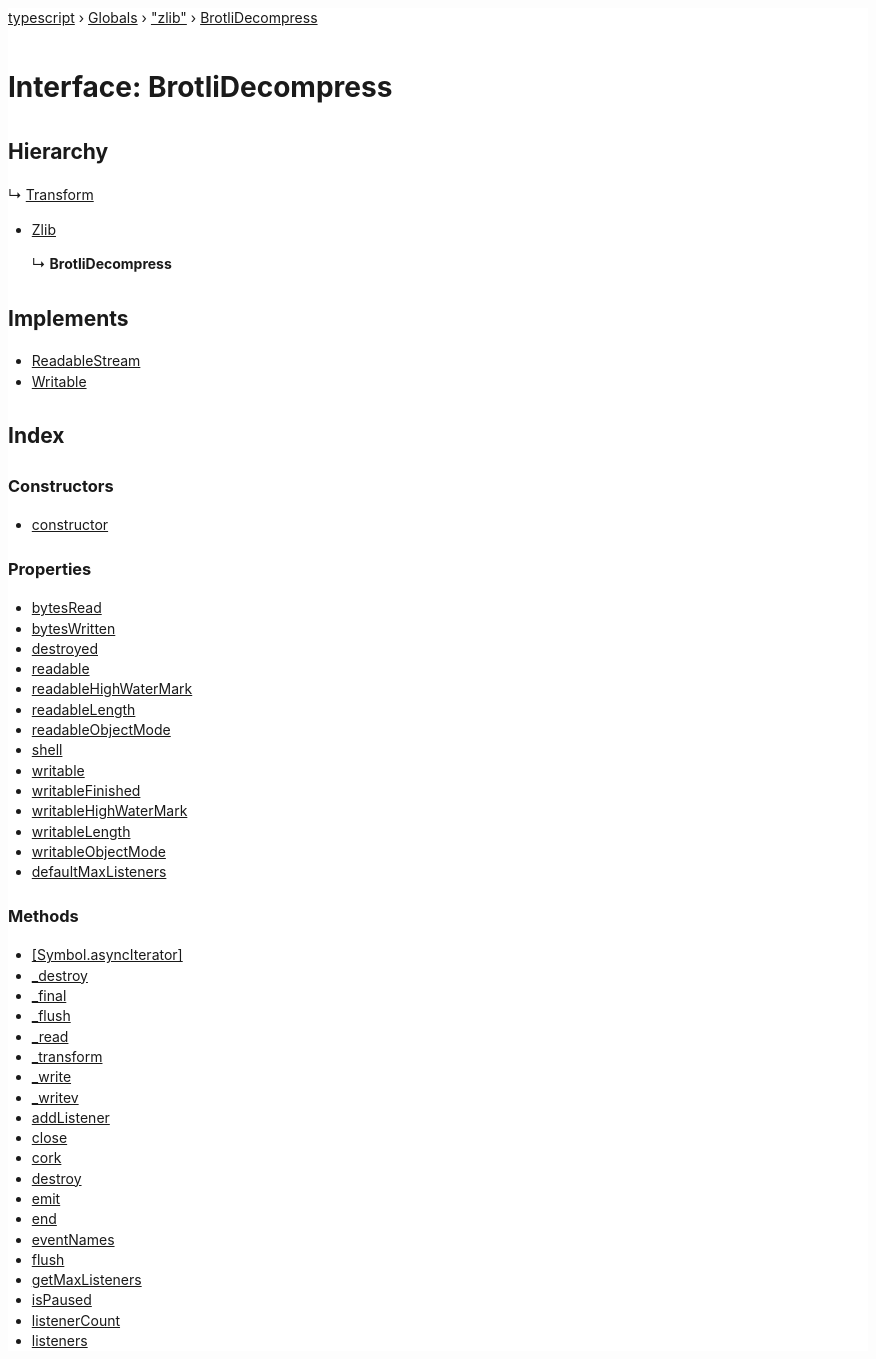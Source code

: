 [typescript](../README.md) › [Globals](../globals.md) › ["zlib"](../modules/_zlib_.md) › [BrotliDecompress](_zlib_.brotlidecompress.md)

# Interface: BrotliDecompress

## Hierarchy

  ↳ [Transform](../classes/_stream_.internal.transform.md)

* [Zlib](_zlib_.zlib.md)

  ↳ **BrotliDecompress**

## Implements

* [ReadableStream](nodejs.readablestream.md)
* [Writable](../classes/_stream_.internal.writable.md)

## Index

### Constructors

* [constructor](_zlib_.brotlidecompress.md#constructor)

### Properties

* [bytesRead](_zlib_.brotlidecompress.md#bytesread)
* [bytesWritten](_zlib_.brotlidecompress.md#byteswritten)
* [destroyed](_zlib_.brotlidecompress.md#destroyed)
* [readable](_zlib_.brotlidecompress.md#readable)
* [readableHighWaterMark](_zlib_.brotlidecompress.md#readablehighwatermark)
* [readableLength](_zlib_.brotlidecompress.md#readablelength)
* [readableObjectMode](_zlib_.brotlidecompress.md#readableobjectmode)
* [shell](_zlib_.brotlidecompress.md#optional-shell)
* [writable](_zlib_.brotlidecompress.md#writable)
* [writableFinished](_zlib_.brotlidecompress.md#writablefinished)
* [writableHighWaterMark](_zlib_.brotlidecompress.md#writablehighwatermark)
* [writableLength](_zlib_.brotlidecompress.md#writablelength)
* [writableObjectMode](_zlib_.brotlidecompress.md#writableobjectmode)
* [defaultMaxListeners](_zlib_.brotlidecompress.md#static-defaultmaxlisteners)

### Methods

* [[Symbol.asyncIterator]](_zlib_.brotlidecompress.md#[symbol.asynciterator])
* [_destroy](_zlib_.brotlidecompress.md#_destroy)
* [_final](_zlib_.brotlidecompress.md#_final)
* [_flush](_zlib_.brotlidecompress.md#_flush)
* [_read](_zlib_.brotlidecompress.md#_read)
* [_transform](_zlib_.brotlidecompress.md#_transform)
* [_write](_zlib_.brotlidecompress.md#_write)
* [_writev](_zlib_.brotlidecompress.md#optional-_writev)
* [addListener](_zlib_.brotlidecompress.md#addlistener)
* [close](_zlib_.brotlidecompress.md#close)
* [cork](_zlib_.brotlidecompress.md#cork)
* [destroy](_zlib_.brotlidecompress.md#destroy)
* [emit](_zlib_.brotlidecompress.md#emit)
* [end](_zlib_.brotlidecompress.md#end)
* [eventNames](_zlib_.brotlidecompress.md#eventnames)
* [flush](_zlib_.brotlidecompress.md#flush)
* [getMaxListeners](_zlib_.brotlidecompress.md#getmaxlisteners)
* [isPaused](_zlib_.brotlidecompress.md#ispaused)
* [listenerCount](_zlib_.brotlidecompress.md#listenercount)
* [listeners](_zlib_.brotlidecompress.md#listeners)